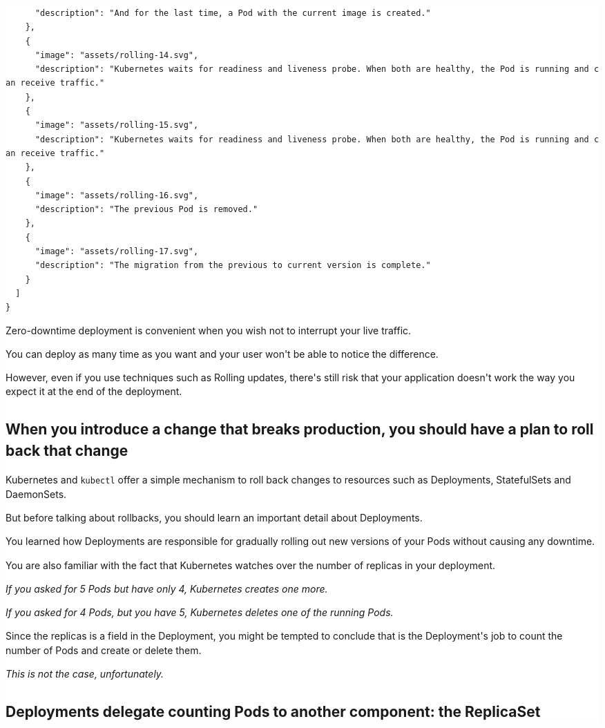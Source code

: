 ```slideshow
      "description": "And for the last time, a Pod with the current image is created."
    },
    {
      "image": "assets/rolling-14.svg",
      "description": "Kubernetes waits for readiness and liveness probe. When both are healthy, the Pod is running and can receive traffic."
    },
    {
      "image": "assets/rolling-15.svg",
      "description": "Kubernetes waits for readiness and liveness probe. When both are healthy, the Pod is running and can receive traffic."
    },
    {
      "image": "assets/rolling-16.svg",
      "description": "The previous Pod is removed."
    },
    {
      "image": "assets/rolling-17.svg",
      "description": "The migration from the previous to current version is complete."
    }
  ]
}
```

Zero-downtime deployment is convenient when you wish not to interrupt your live traffic.

You can deploy as many time as you want and your user won't be able to notice the difference.

However, even if you use techniques such as Rolling updates, there's still risk that your application doesn't work the way you expect it at the end of the deployment.

## When you introduce a change that breaks production, you should have a plan to roll back that change

Kubernetes and `kubectl` offer a simple mechanism to roll back changes to resources such as Deployments, StatefulSets and DaemonSets.

But before talking about rollbacks, you should learn an important detail about Deployments.

You learned how Deployments are responsible for gradually rolling out new versions of your Pods without causing any downtime.

You are also familiar with the fact that Kubernetes watches over the number of replicas in your deployment.

_If you asked for 5 Pods but have only 4, Kubernetes creates one more._

_If you asked for 4 Pods, but you have 5, Kubernetes deletes one of the running Pods._

Since the replicas is a field in the Deployment, you might be tempted to conclude that is the Deployment's job to count the number of Pods and create or delete them.

_This is not the case, unfortunately._

## Deployments delegate counting Pods to another component: the ReplicaSet
